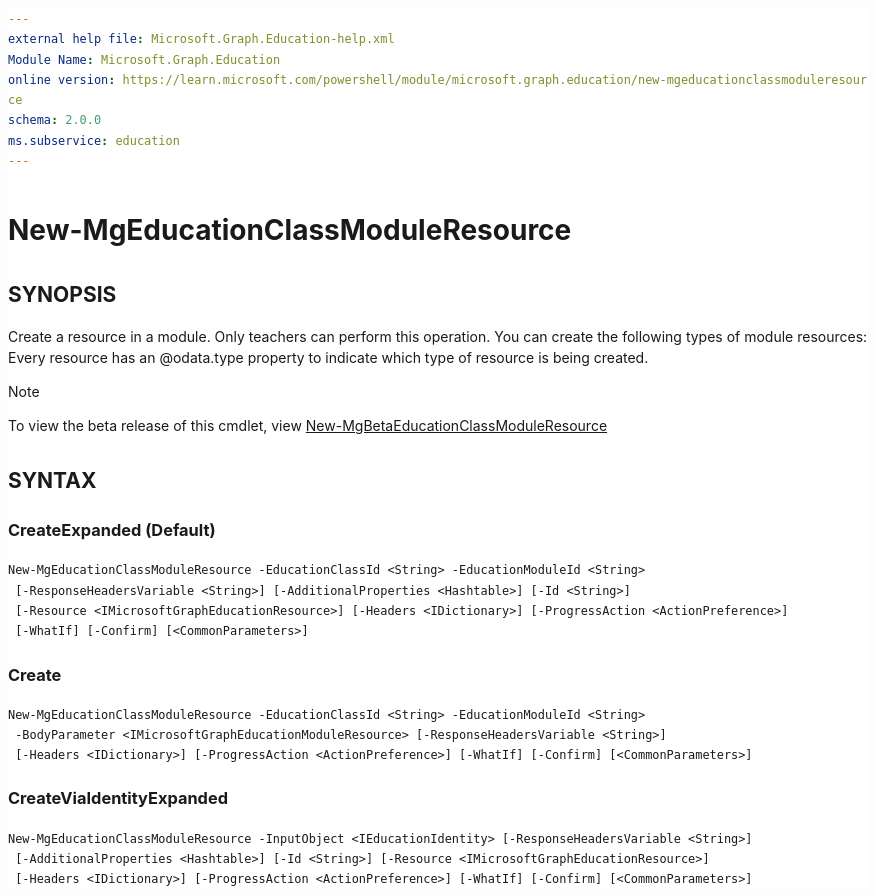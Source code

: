 ```yaml
---
external help file: Microsoft.Graph.Education-help.xml
Module Name: Microsoft.Graph.Education
online version: https://learn.microsoft.com/powershell/module/microsoft.graph.education/new-mgeducationclassmoduleresource
schema: 2.0.0
ms.subservice: education
---
```


# New-MgEducationClassModuleResource

## SYNOPSIS
Create a resource in a module.
Only teachers can perform this operation.
You can create the following types of module resources: Every resource has an @odata.type property to indicate which type of resource is being created.

> [!NOTE]
> To view the beta release of this cmdlet, view [New-MgBetaEducationClassModuleResource](/powershell/module/Microsoft.Graph.Beta.Education/New-MgBetaEducationClassModuleResource?view=graph-powershell-beta)

## SYNTAX

### CreateExpanded (Default)
```
New-MgEducationClassModuleResource -EducationClassId <String> -EducationModuleId <String>
 [-ResponseHeadersVariable <String>] [-AdditionalProperties <Hashtable>] [-Id <String>]
 [-Resource <IMicrosoftGraphEducationResource>] [-Headers <IDictionary>] [-ProgressAction <ActionPreference>]
 [-WhatIf] [-Confirm] [<CommonParameters>]
```

### Create
```
New-MgEducationClassModuleResource -EducationClassId <String> -EducationModuleId <String>
 -BodyParameter <IMicrosoftGraphEducationModuleResource> [-ResponseHeadersVariable <String>]
 [-Headers <IDictionary>] [-ProgressAction <ActionPreference>] [-WhatIf] [-Confirm] [<CommonParameters>]
```

### CreateViaIdentityExpanded
```
New-MgEducationClassModuleResource -InputObject <IEducationIdentity> [-ResponseHeadersVariable <String>]
 [-AdditionalProperties <Hashtable>] [-Id <String>] [-Resource <IMicrosoftGraphEducationResource>]
 [-Headers <IDictionary>] [-ProgressAction <ActionPreference>] [-WhatIf] [-Confirm] [<CommonParameters>]
```
